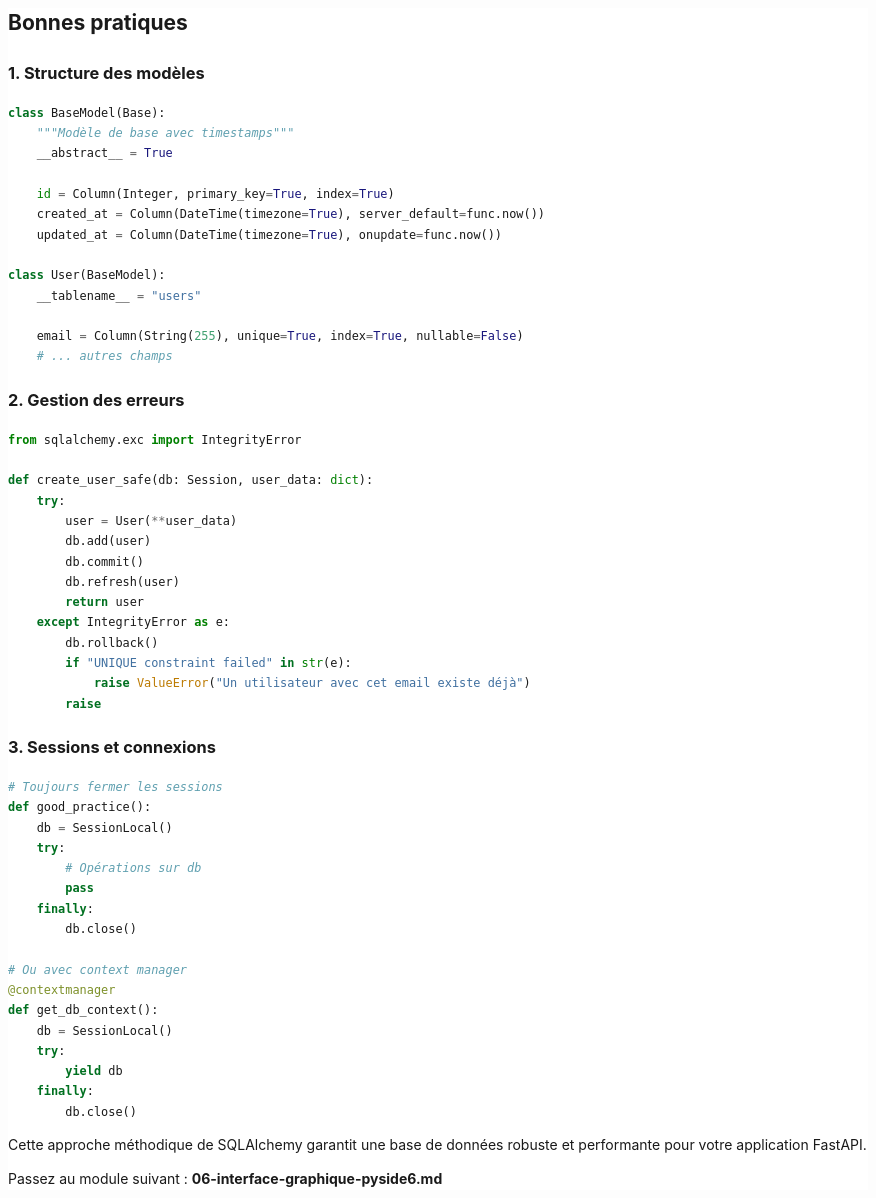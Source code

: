 ## Bonnes pratiques

### 1. Structure des modèles
```python
class BaseModel(Base):
    """Modèle de base avec timestamps"""
    __abstract__ = True
    
    id = Column(Integer, primary_key=True, index=True)
    created_at = Column(DateTime(timezone=True), server_default=func.now())
    updated_at = Column(DateTime(timezone=True), onupdate=func.now())

class User(BaseModel):
    __tablename__ = "users"
    
    email = Column(String(255), unique=True, index=True, nullable=False)
    # ... autres champs
```

### 2. Gestion des erreurs
```python
from sqlalchemy.exc import IntegrityError

def create_user_safe(db: Session, user_data: dict):
    try:
        user = User(**user_data)
        db.add(user)
        db.commit()
        db.refresh(user)
        return user
    except IntegrityError as e:
        db.rollback()
        if "UNIQUE constraint failed" in str(e):
            raise ValueError("Un utilisateur avec cet email existe déjà")
        raise
```

### 3. Sessions et connexions
```python
# Toujours fermer les sessions
def good_practice():
    db = SessionLocal()
    try:
        # Opérations sur db
        pass
    finally:
        db.close()

# Ou avec context manager
@contextmanager
def get_db_context():
    db = SessionLocal()
    try:
        yield db
    finally:
        db.close()
```

Cette approche méthodique de SQLAlchemy garantit une base de données robuste et performante pour votre application FastAPI.

Passez au module suivant : **06-interface-graphique-pyside6.md**
